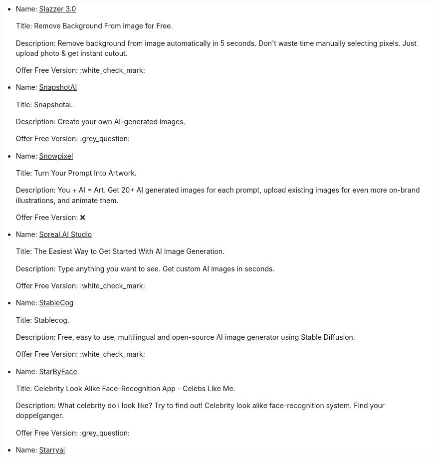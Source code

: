 - Name: [Slazzer 3.0](https://www.thataicollection.com/redirect/slazzer-3.0?utm_source=aicollection\&utm_medium=github\&utm_campaign=aicollection)

  Title: Remove Background From Image for Free.

  Description: Remove background from image automatically in 5 seconds. Don't waste time manually selecting pixels. Just upload photo & get instant cutout.

  Offer Free Version: :white\_check\_mark:


- Name: [SnapshotAI](https://www.thataicollection.com/redirect/snapshotai?utm_source=aicollection\&utm_medium=github\&utm_campaign=aicollection)

  Title: Snapshotai.

  Description: Create your own AI-generated images.

  Offer Free Version: :grey\_question:


- Name: [Snowpixel](https://www.thataicollection.com/redirect/snowpixel?utm_source=aicollection\&utm_medium=github\&utm_campaign=aicollection)

  Title: Turn Your Prompt Into Artwork.

  Description: You + AI = Art. Get 20+ AI generated images for each prompt, upload existing images for even more on-brand illustrations, and animate them.

  Offer Free Version: :x:


- Name: [Soreal.AI Studio](https://www.thataicollection.com/redirect/soreal.ai-studio?utm_source=aicollection\&utm_medium=github\&utm_campaign=aicollection)

  Title: The Easiest Way to Get Started With AI Image Generation.

  Description: Type anything you want to see. Get custom AI images in seconds.

  Offer Free Version: :white\_check\_mark:


- Name: [StableCog](https://www.thataicollection.com/redirect/stablecog?utm_source=aicollection\&utm_medium=github\&utm_campaign=aicollection)

  Title: Stablecog.

  Description: Free, easy to use, multilingual and open-source AI image generator using Stable Diffusion.

  Offer Free Version: :white\_check\_mark:


- Name: [StarByFace](https://www.thataicollection.com/redirect/starbyface?utm_source=aicollection\&utm_medium=github\&utm_campaign=aicollection)

  Title: Celebrity Look Alike Face-Recognition App - Celebs Like Me.

  Description: What celebrity do i look like? Try to find out! Celebrity look alike face-recognition system. Find your doppelganger.

  Offer Free Version: :grey\_question:


- Name: [Starryai](https://www.thataicollection.com/redirect/starryai?utm_source=aicollection\&utm_medium=github\&utm_campaign=aicollection)
